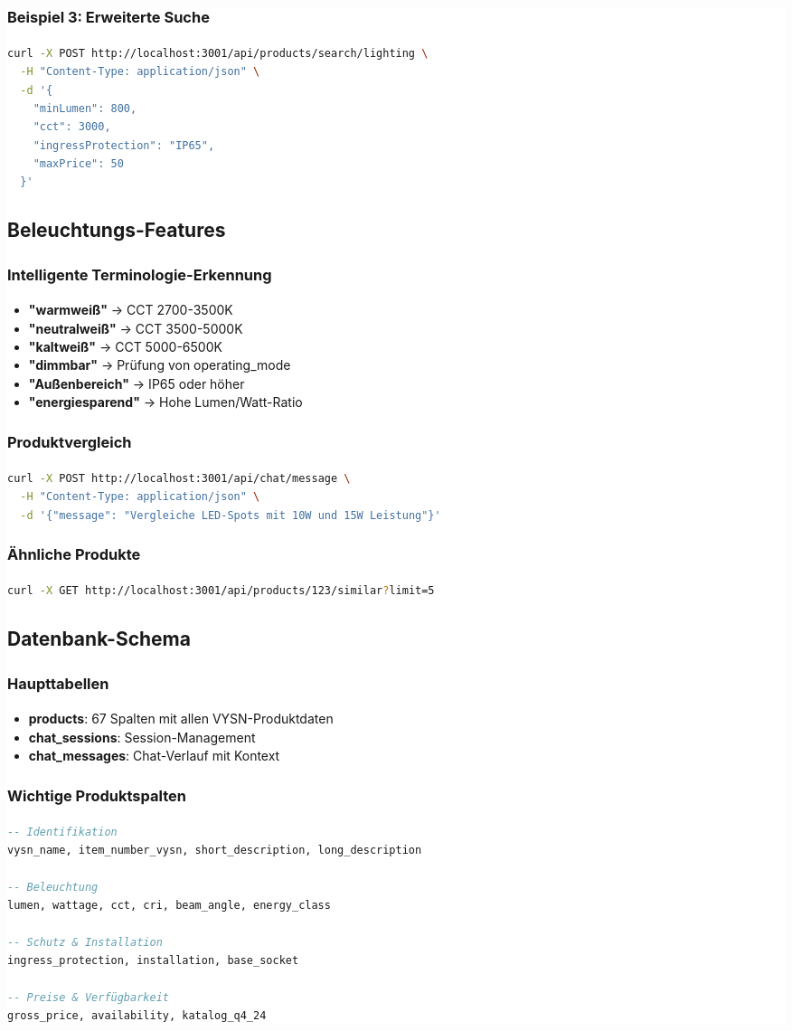 ### Beispiel 3: Erweiterte Suche
```bash
curl -X POST http://localhost:3001/api/products/search/lighting \
  -H "Content-Type: application/json" \
  -d '{
    "minLumen": 800,
    "cct": 3000,
    "ingressProtection": "IP65",
    "maxPrice": 50
  }'
```

## Beleuchtungs-Features

### Intelligente Terminologie-Erkennung
- **"warmweiß"** → CCT 2700-3500K
- **"neutralweiß"** → CCT 3500-5000K  
- **"kaltweiß"** → CCT 5000-6500K
- **"dimmbar"** → Prüfung von operating_mode
- **"Außenbereich"** → IP65 oder höher
- **"energiesparend"** → Hohe Lumen/Watt-Ratio

### Produktvergleich
```bash
curl -X POST http://localhost:3001/api/chat/message \
  -H "Content-Type: application/json" \
  -d '{"message": "Vergleiche LED-Spots mit 10W und 15W Leistung"}'
```

### Ähnliche Produkte
```bash
curl -X GET http://localhost:3001/api/products/123/similar?limit=5
```

## Datenbank-Schema

### Haupttabellen
- **products**: 67 Spalten mit allen VYSN-Produktdaten
- **chat_sessions**: Session-Management
- **chat_messages**: Chat-Verlauf mit Kontext

### Wichtige Produktspalten
```sql
-- Identifikation
vysn_name, item_number_vysn, short_description, long_description

-- Beleuchtung
lumen, wattage, cct, cri, beam_angle, energy_class

-- Schutz & Installation  
ingress_protection, installation, base_socket

-- Preise & Verfügbarkeit
gross_price, availability, katalog_q4_24
```
